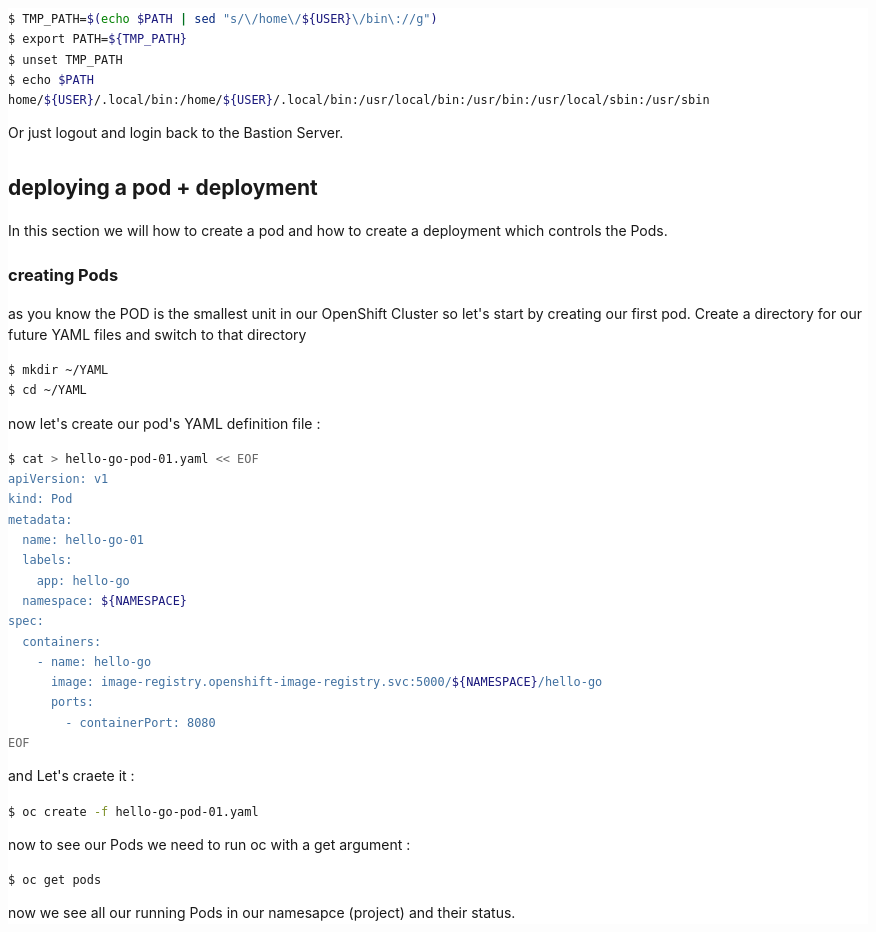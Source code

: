 ```bash
$ TMP_PATH=$(echo $PATH | sed "s/\/home\/${USER}\/bin\://g")
$ export PATH=${TMP_PATH}
$ unset TMP_PATH
$ echo $PATH
home/${USER}/.local/bin:/home/${USER}/.local/bin:/usr/local/bin:/usr/bin:/usr/local/sbin:/usr/sbin
```

Or just logout and login back to the Bastion Server.

## deploying a pod + deployment

In this section we will how to create a pod and how to create a deployment which controls the Pods.

### creating Pods

as you know the POD is the smallest unit in our OpenShift Cluster so let's start by creating our first pod. 
Create a directory for our future YAML files and switch to that directory

```bash
$ mkdir ~/YAML
$ cd ~/YAML
```
now let's create our pod's YAML definition file :

```bash
$ cat > hello-go-pod-01.yaml << EOF
apiVersion: v1
kind: Pod
metadata:
  name: hello-go-01
  labels:
    app: hello-go
  namespace: ${NAMESPACE}
spec:
  containers:
    - name: hello-go
      image: image-registry.openshift-image-registry.svc:5000/${NAMESPACE}/hello-go
      ports:
        - containerPort: 8080
EOF
```

and Let's craete it :

```bash
$ oc create -f hello-go-pod-01.yaml
```

now to see our Pods we need to run oc with a get argument :

```bash
$ oc get pods
```

now we see all our running Pods in our namesapce (project) and their status.
